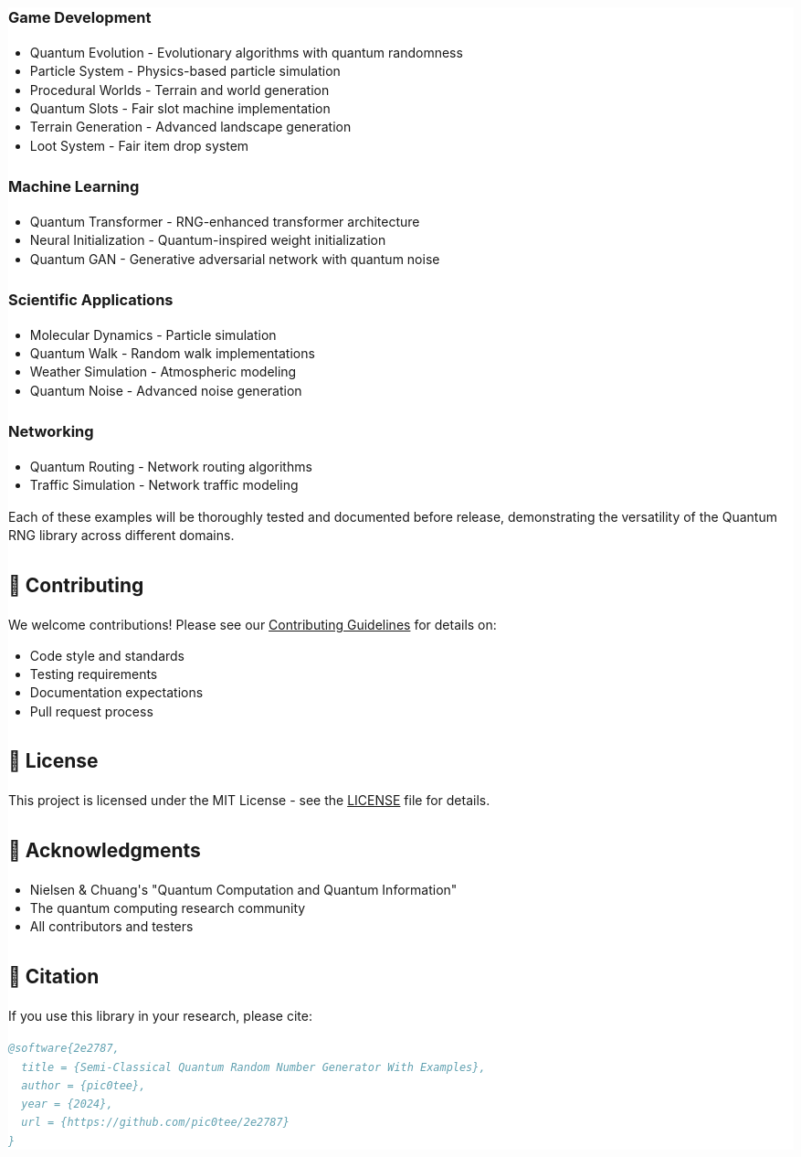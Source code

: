 ### Game Development
- Quantum Evolution - Evolutionary algorithms with quantum randomness
- Particle System - Physics-based particle simulation
- Procedural Worlds - Terrain and world generation
- Quantum Slots - Fair slot machine implementation
- Terrain Generation - Advanced landscape generation
- Loot System - Fair item drop system

### Machine Learning
- Quantum Transformer - RNG-enhanced transformer architecture
- Neural Initialization - Quantum-inspired weight initialization
- Quantum GAN - Generative adversarial network with quantum noise

### Scientific Applications
- Molecular Dynamics - Particle simulation
- Quantum Walk - Random walk implementations
- Weather Simulation - Atmospheric modeling
- Quantum Noise - Advanced noise generation

### Networking
- Quantum Routing - Network routing algorithms
- Traffic Simulation - Network traffic modeling

Each of these examples will be thoroughly tested and documented before release, demonstrating the versatility of the Quantum RNG library across different domains.

## 🤝 Contributing

We welcome contributions! Please see our [Contributing Guidelines](CONTRIBUTING.md) for details on:

- Code style and standards
- Testing requirements
- Documentation expectations
- Pull request process

## 📜 License

This project is licensed under the MIT License - see the [LICENSE](LICENSE) file for details.

## 🙏 Acknowledgments

- Nielsen & Chuang's "Quantum Computation and Quantum Information"
- The quantum computing research community
- All contributors and testers

## 📝 Citation

If you use this library in your research, please cite:

```bibtex
@software{2e2787,
  title = {Semi-Classical Quantum Random Number Generator With Examples},
  author = {pic0tee},
  year = {2024},
  url = {https://github.com/pic0tee/2e2787}
}
```